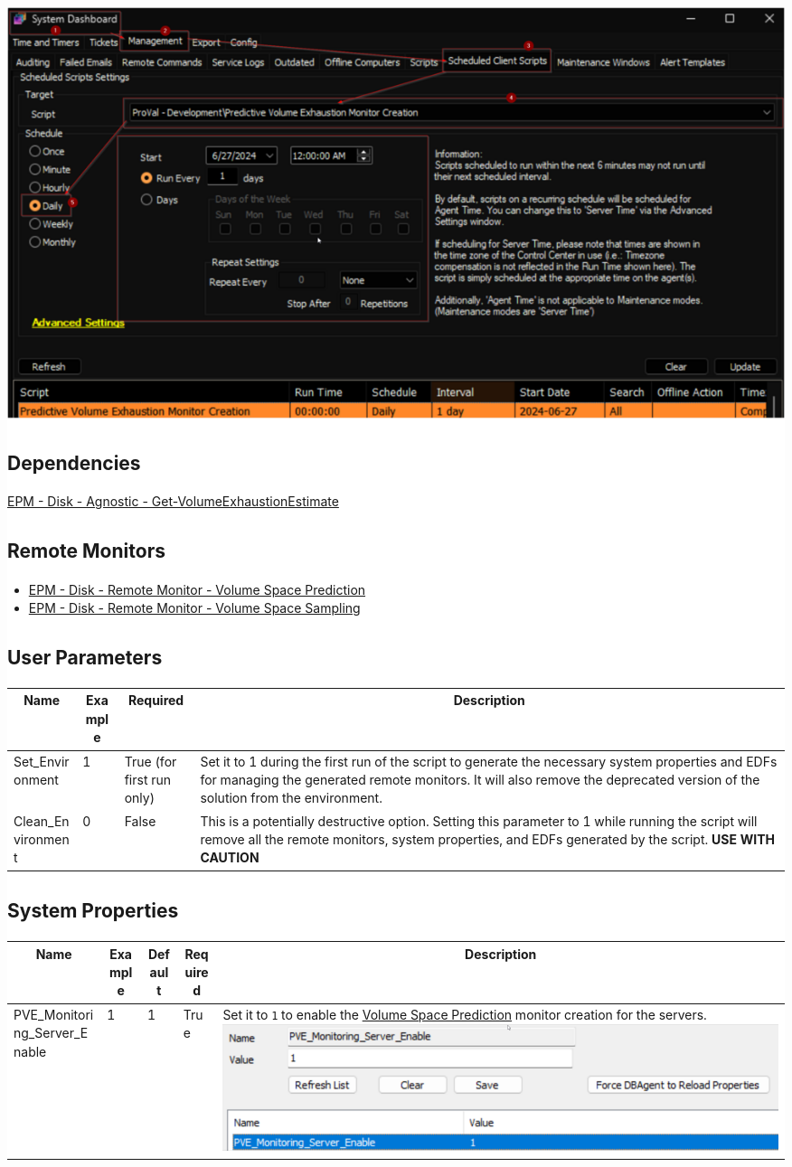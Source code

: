 ![Image 3](../../../static/img/Predictive-Volume-Exhaustion-Monitor-Creation/image_3.png)  

## Dependencies

[EPM - Disk - Agnostic - Get-VolumeExhaustionEstimate](<../../powershell/Get-VolumeExhaustionEstimate.md>)

## Remote Monitors

- [EPM - Disk - Remote Monitor - Volume Space Prediction](<../monitors/EPM - Disk - Remote Monitor - Volume Space Prediction.md>)
- [EPM - Disk - Remote Monitor - Volume Space Sampling](<../monitors/EPM - Disk - Remote Monitor - Volume Space Sampling.md>)

## User Parameters

| Name                          | Example | Required                     | Description                                                                                                                                                                                                                     |
|-------------------------------|---------|------------------------------|---------------------------------------------------------------------------------------------------------------------------------------------------------------------------------------------------------------------------------|
| Set_Environment               | 1       | True (for first run only)   | Set it to 1 during the first run of the script to generate the necessary system properties and EDFs for managing the generated remote monitors. It will also remove the deprecated version of the solution from the environment. |
| Clean_Environment             | 0       | False                        | This is a potentially destructive option. Setting this parameter to 1 while running the script will remove all the remote monitors, system properties, and EDFs generated by the script. **USE WITH CAUTION**                    |

## System Properties

| Name                                 | Example | Default | Required | Description                                                                                                                                                                                                                                                                                                                                                                                                                                                                                                                |
|--------------------------------------|---------|---------|----------|----------------------------------------------------------------------------------------------------------------------------------------------------------------------------------------------------------------------------------------------------------------------------------------------------------------------------------------------------------------------------------------------------------------------------------------------------------------------------------------------------------------------------|
| PVE_Monitoring_Server_Enable         | 1       | 1       | True     | Set it to `1` to enable the [Volume Space Prediction](<../monitors/EPM - Disk - Remote Monitor - Volume Space Prediction.md>) monitor creation for the servers. ![Image](../../../static/img/Predictive-Volume-Exhaustion-Monitor-Creation/image_4.png)                                                                                                                                                                                                                                                                                                                                                                      |
